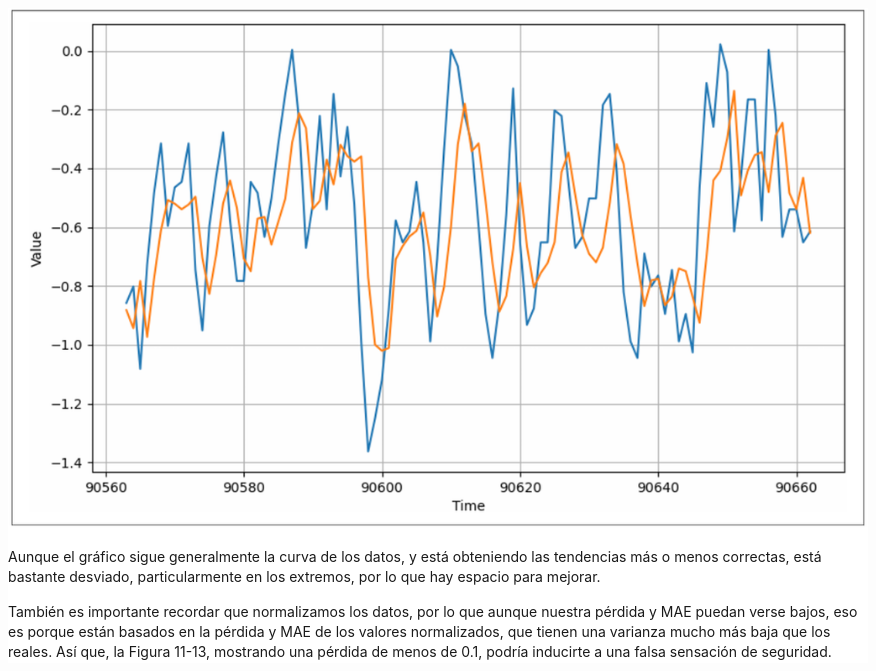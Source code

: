 ![Figura 11-12. Resultados para los últimos cien días de datos](./assets/markdown/IA_and_Machine_Learning_for_Coders/img/figure11.12.png)

Aunque el gráfico sigue generalmente la curva de los datos, y está obteniendo las tendencias más o menos correctas, está bastante desviado, particularmente en los extremos, por lo que hay espacio para mejorar.

También es importante recordar que normalizamos los datos, por lo que aunque nuestra pérdida y MAE puedan verse bajos, eso es porque están basados en la pérdida y MAE de los valores normalizados, que tienen una varianza mucho más baja que los reales. Así que, la Figura 11-13, mostrando una pérdida de menos de 0.1, podría inducirte a una falsa sensación de seguridad.
